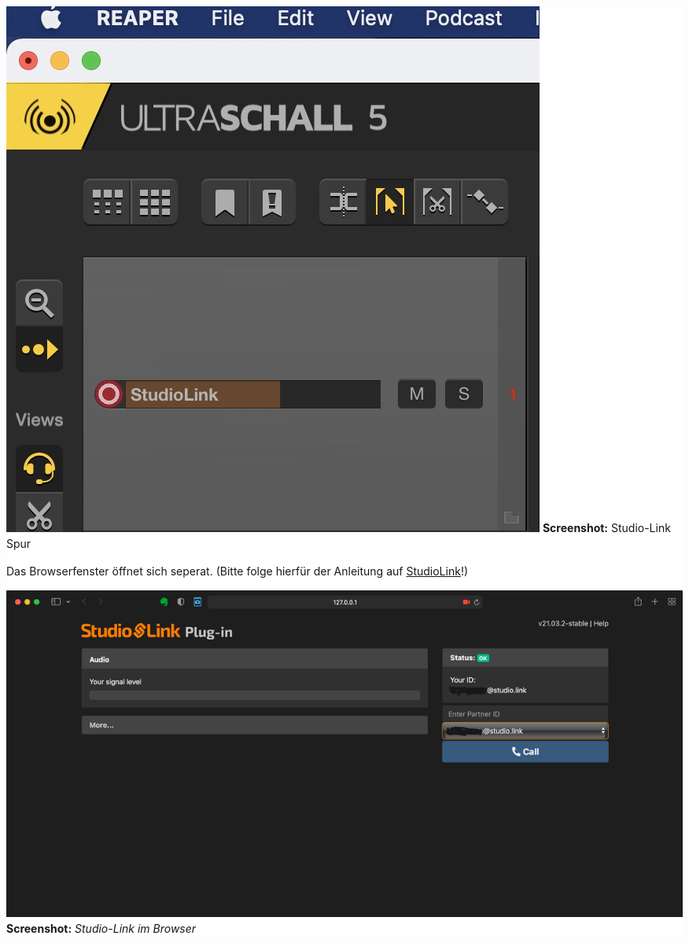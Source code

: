 ![StudioLink Track](https://raw.githubusercontent.com/Ultraschall/ultraschall-manual/main/assets/images/Aufnahme/studiolink_track.jpg?=650x) **Screenshot:** Studio-Link Spur

Das Browserfenster öffnet sich seperat. (Bitte folge hierfür der Anleitung auf [StudioLink](https://studio-link.de)!)

![Studio-Link](https://raw.githubusercontent.com/Ultraschall/ultraschall-manual/main/assets/images/Aufnahme/studiolink_browser.jpg) **Screenshot:** *Studio-Link im Browser*
